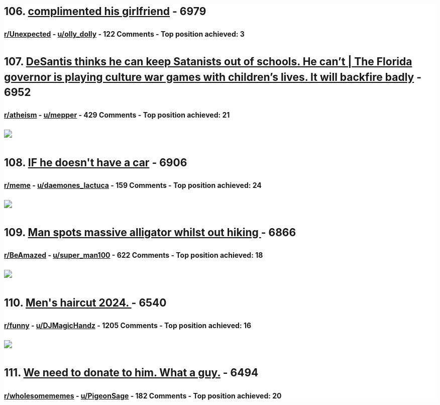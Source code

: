 ## 106. [complimented his girlfriend](http://reddit.com/r/Unexpected/comments/1e0ktd2/complimented_his_girlfriend/) - 6979
#### [r/Unexpected](http://reddit.com/r/Unexpected) - [u/olly_dolly](http://reddit.com/u/olly_dolly) - 122 Comments - Top position achieved: 3

## 107. [DeSantis thinks he can keep Satanists out of schools. He can’t | The Florida governor is playing culture war games with children’s lives. It will backfire badly](http://reddit.com/r/atheism/comments/1e0ngrj/desantis_thinks_he_can_keep_satanists_out_of/) - 6952
#### [r/atheism](http://reddit.com/r/atheism) - [u/mepper](http://reddit.com/u/mepper) - 429 Comments - Top position achieved: 21

<a href="https://www.independent.co.uk/voices/desantis-satanists-law-christianity-schools-b2577592.html"><img src="https://b.thumbs.redditmedia.com/w44YE9_fqWc_JtSaAEsj-4c3MYRMJEdFMUFnKrBm_WQ.jpg"></img></a>

## 108. [IF he doesn't have a car](http://reddit.com/r/meme/comments/1e0zmqs/if_he_doesnt_have_a_car/) - 6906
#### [r/meme](http://reddit.com/r/meme) - [u/daemones_lactuca](http://reddit.com/u/daemones_lactuca) - 159 Comments - Top position achieved: 24

<a href="https://i.redd.it/gy4yhn8yeybd1.jpeg"><img src="https://b.thumbs.redditmedia.com/0PiotEL6mIYgJ-eZCHwu4uLSKlbngnUhUIxQi9E8yxY.jpg"></img></a>

## 109. [Man spots massive alligator whilst out hiking ](http://reddit.com/r/BeAmazed/comments/1e0v4b0/man_spots_massive_alligator_whilst_out_hiking/) - 6866
#### [r/BeAmazed](http://reddit.com/r/BeAmazed) - [u/super_man100](http://reddit.com/u/super_man100) - 622 Comments - Top position achieved: 18

<a href="https://v.redd.it/dzr8mwx1hxbd1"><img src="https://external-preview.redd.it/MHV5NWl1bDFoeGJkMYzxRUqVgSVXVX6vPrvYSPADM8ZyViH0wgtkUx1QAia4.png?width=140&amp;height=140&amp;crop=140:140,smart&amp;format=jpg&amp;v=enabled&amp;lthumb=true&amp;s=f77d4ff60617c74042e7e30bc99960076a9d0a2e"></img></a>

## 110. [Men's haircut 2024. ](http://reddit.com/r/funny/comments/1e0x1an/mens_haircut_2024/) - 6540
#### [r/funny](http://reddit.com/r/funny) - [u/DJMagicHandz](http://reddit.com/u/DJMagicHandz) - 1205 Comments - Top position achieved: 16

<a href="https://i.redd.it/y79bke5kvxbd1.jpeg"><img src="https://b.thumbs.redditmedia.com/xJGKFJqtSBDuOYSE2V2jPc9SUqhbyLoDjDhRuQ4JA6k.jpg"></img></a>

## 111. [We need to donate to him. What a guy.](http://reddit.com/r/wholesomememes/comments/1e0fjgw/we_need_to_donate_to_him_what_a_guy/) - 6494
#### [r/wholesomememes](http://reddit.com/r/wholesomememes) - [u/PigeonSage](http://reddit.com/u/PigeonSage) - 182 Comments - Top position achieved: 20
